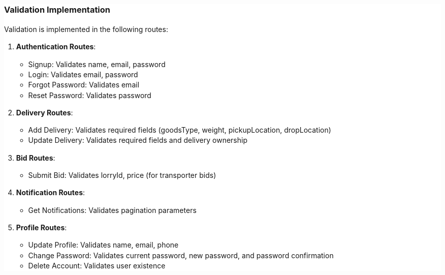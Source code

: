 ### Validation Implementation

Validation is implemented in the following routes:

1. **Authentication Routes**:
   - Signup: Validates name, email, password
   - Login: Validates email, password
   - Forgot Password: Validates email
   - Reset Password: Validates password

2. **Delivery Routes**:
   - Add Delivery: Validates required fields (goodsType, weight, pickupLocation, dropLocation)
   - Update Delivery: Validates required fields and delivery ownership

3. **Bid Routes**:
   - Submit Bid: Validates lorryId, price (for transporter bids)

4. **Notification Routes**:
   - Get Notifications: Validates pagination parameters

5. **Profile Routes**:
   - Update Profile: Validates name, email, phone
   - Change Password: Validates current password, new password, and password confirmation
   - Delete Account: Validates user existence